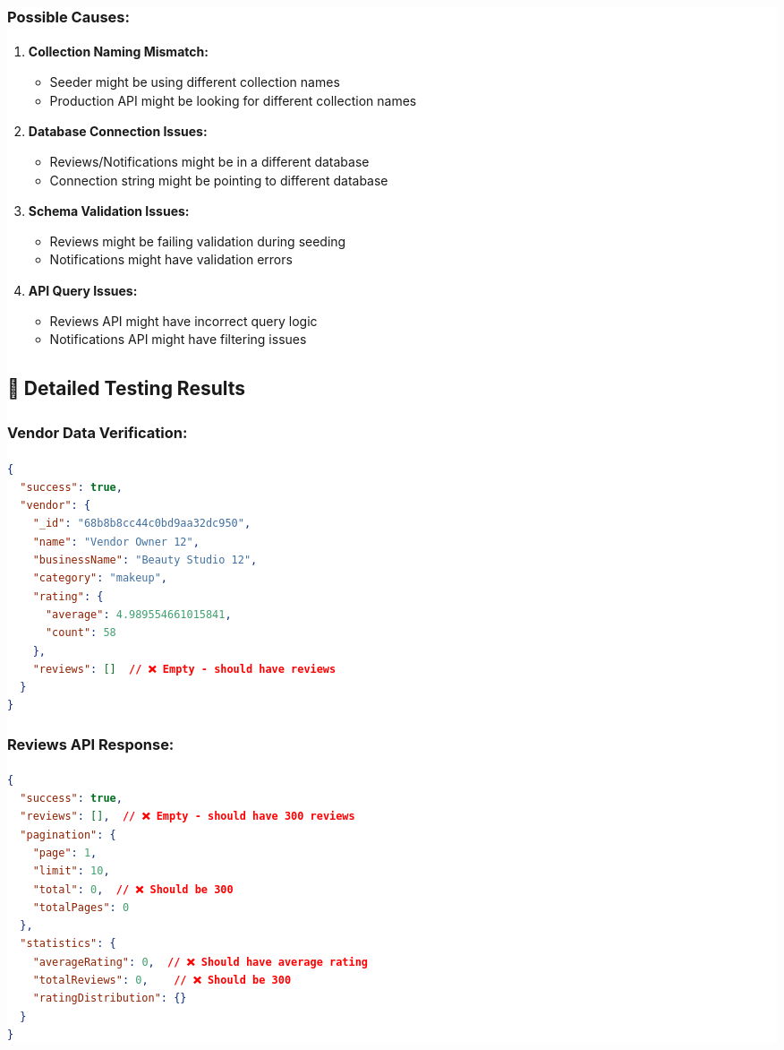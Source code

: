 ### **Possible Causes:**

1. **Collection Naming Mismatch:**
   - Seeder might be using different collection names
   - Production API might be looking for different collection names

2. **Database Connection Issues:**
   - Reviews/Notifications might be in a different database
   - Connection string might be pointing to different database

3. **Schema Validation Issues:**
   - Reviews might be failing validation during seeding
   - Notifications might have validation errors

4. **API Query Issues:**
   - Reviews API might have incorrect query logic
   - Notifications API might have filtering issues

## 🧪 **Detailed Testing Results**

### **Vendor Data Verification:**
```json
{
  "success": true,
  "vendor": {
    "_id": "68b8b8cc44c0bd9aa32dc950",
    "name": "Vendor Owner 12",
    "businessName": "Beauty Studio 12",
    "category": "makeup",
    "rating": {
      "average": 4.989554661015841,
      "count": 58
    },
    "reviews": []  // ❌ Empty - should have reviews
  }
}
```

### **Reviews API Response:**
```json
{
  "success": true,
  "reviews": [],  // ❌ Empty - should have 300 reviews
  "pagination": {
    "page": 1,
    "limit": 10,
    "total": 0,  // ❌ Should be 300
    "totalPages": 0
  },
  "statistics": {
    "averageRating": 0,  // ❌ Should have average rating
    "totalReviews": 0,    // ❌ Should be 300
    "ratingDistribution": {}
  }
}
```
